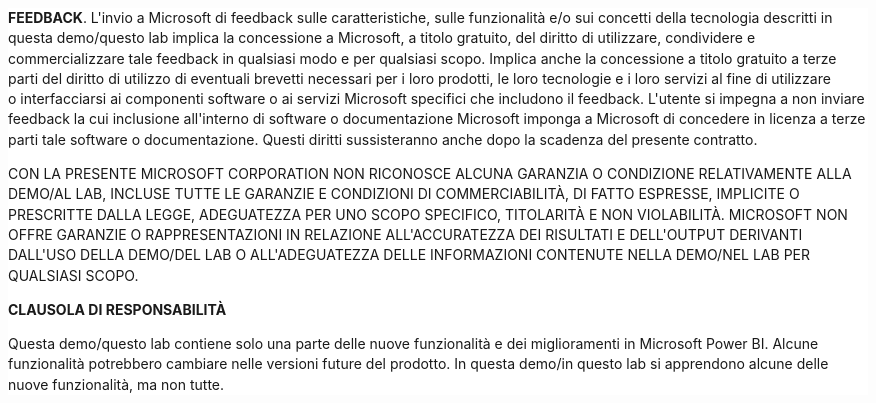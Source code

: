 **FEEDBACK**. L'invio a Microsoft di feedback sulle caratteristiche,
sulle funzionalità e/o sui concetti della tecnologia descritti in questa
demo/questo lab implica la concessione a Microsoft, a titolo gratuito,
del diritto di utilizzare, condividere e commercializzare tale feedback
in qualsiasi modo e per qualsiasi scopo. Implica anche la concessione a
titolo gratuito a terze parti del diritto di utilizzo di eventuali
brevetti necessari per i loro prodotti, le loro tecnologie e i loro
servizi al fine di utilizzare o interfacciarsi ai componenti software o
ai servizi Microsoft specifici che includono il feedback. L'utente si
impegna a non inviare feedback la cui inclusione all'interno di
software o documentazione Microsoft imponga a Microsoft di concedere in
licenza a terze parti tale software o documentazione. Questi diritti
sussisteranno anche dopo la scadenza del presente contratto.

CON LA PRESENTE MICROSOFT CORPORATION NON RICONOSCE ALCUNA GARANZIA O
CONDIZIONE RELATIVAMENTE ALLA DEMO/AL LAB, INCLUSE TUTTE LE GARANZIE E
CONDIZIONI DI COMMERCIABILITÀ, DI FATTO ESPRESSE, IMPLICITE O PRESCRITTE
DALLA LEGGE, ADEGUATEZZA PER UNO SCOPO SPECIFICO, TITOLARITÀ E NON
VIOLABILITÀ. MICROSOFT NON OFFRE GARANZIE O RAPPRESENTAZIONI IN
RELAZIONE ALL'ACCURATEZZA DEI RISULTATI E DELL'OUTPUT DERIVANTI
DALL'USO DELLA DEMO/DEL LAB O ALL'ADEGUATEZZA DELLE INFORMAZIONI
CONTENUTE NELLA DEMO/NEL LAB PER QUALSIASI SCOPO.

**CLAUSOLA DI RESPONSABILITÀ**

Questa demo/questo lab contiene solo una parte delle nuove funzionalità
e dei miglioramenti in Microsoft Power BI. Alcune funzionalità
potrebbero cambiare nelle versioni future del prodotto. In questa
demo/in questo lab si apprendono alcune delle nuove funzionalità, ma non
tutte.
